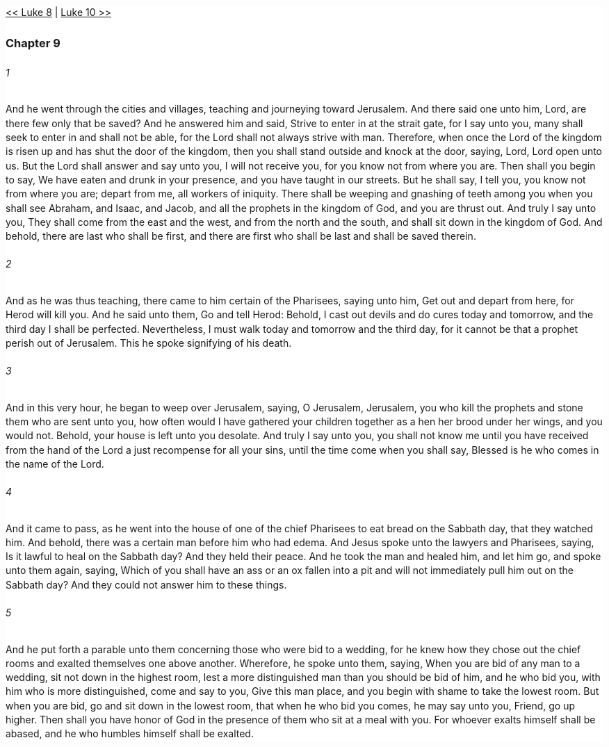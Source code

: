 [<< Luke 8](Luke%208.md)  |  [Luke 10 >>](Luke%2010.md)

### Chapter 9
###### 1
And he went through the cities and villages, teaching and journeying toward Jerusalem. And there said one unto him, Lord, are there few only that be saved? And he answered him and said, Strive to enter in at the strait gate, for I say unto you, many shall seek to enter in and shall not be able, for the Lord shall not always strive with man. Therefore, when once the Lord of the kingdom is risen up and has shut the door of the kingdom, then you shall stand outside and knock at the door, saying, Lord, Lord open unto us. But the Lord shall answer and say unto you, I will not receive you, for you know not from where you are. Then shall you begin to say, We have eaten and drunk in your presence, and you have taught in our streets. But he shall say, I tell you, you know not from where you are; depart from me, all workers of iniquity. There shall be weeping and gnashing of teeth among you when you shall see Abraham, and Isaac, and Jacob, and all the prophets in the kingdom of God, and you are thrust out. And truly I say unto you, They shall come from the east and the west, and from the north and the south, and shall sit down in the kingdom of God. And behold, there are last who shall be first, and there are first who shall be last and shall be saved therein.

###### 2
And as he was thus teaching, there came to him certain of the Pharisees, saying unto him, Get out and depart from here, for Herod will kill you. And he said unto them, Go and tell Herod: Behold, I cast out devils and do cures today and tomorrow, and the third day I shall be perfected. Nevertheless, I must walk today and tomorrow and the third day, for it cannot be that a prophet perish out of Jerusalem. This he spoke signifying of his death.

###### 3
And in this very hour, he began to weep over Jerusalem, saying, O Jerusalem, Jerusalem, you who kill the prophets and stone them who are sent unto you, how often would I have gathered your children together as a hen her brood under her wings, and you would not. Behold, your house is left unto you desolate. And truly I say unto you, you shall not know me until you have received from the hand of the Lord a just recompense for all your sins, until the time come when you shall say, Blessed is he who comes in the name of the Lord.

###### 4
And it came to pass, as he went into the house of one of the chief Pharisees to eat bread on the Sabbath day, that they watched him. And behold, there was a certain man before him who had edema. And Jesus spoke unto the lawyers and Pharisees, saying, Is it lawful to heal on the Sabbath day? And they held their peace. And he took the man and healed him, and let him go, and spoke unto them again, saying, Which of you shall have an ass or an ox fallen into a pit and will not immediately pull him out on the Sabbath day? And they could not answer him to these things.

###### 5
And he put forth a parable unto them concerning those who were bid to a wedding, for he knew how they chose out the chief rooms and exalted themselves one above another. Wherefore, he spoke unto them, saying, When you are bid of any man to a wedding, sit not down in the highest room, lest a more distinguished man than you should be bid of him, and he who bid you, with him who is more distinguished, come and say to you, Give this man place, and you begin with shame to take the lowest room. But when you are bid, go and sit down in the lowest room, that when he who bid you comes, he may say unto you, Friend, go up higher. Then shall you have honor of God in the presence of them who sit at a meal with you. For whoever exalts himself shall be abased, and he who humbles himself shall be exalted.
